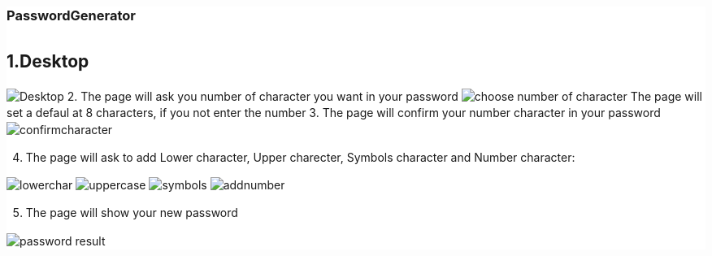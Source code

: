 ### PasswordGenerator
## 1.Desktop
<img width="1425" alt="Desktop" src="https://user-images.githubusercontent.com/89173968/133872577-cc33749b-b8b2-4d81-9d95-c98342253557.png">
2. The page will ask you number of character you want in your password

<img width="1424" alt="choose number of character" src="https://user-images.githubusercontent.com/89173968/133872683-f1174dbc-4d27-47a7-862d-72511c56d45f.png">
The page will set a defaul at 8 characters, if you not enter the number
3. The page will confirm your number character in your password

<img width="452" alt="confirmcharacter" src="https://user-images.githubusercontent.com/89173968/133872583-630b969f-761c-45d9-9a2b-cee2af9410ab.png">

4. The page will ask to add Lower character, Upper charecter, Symbols character and Number character:

<img width="453" alt="lowerchar" src="https://user-images.githubusercontent.com/89173968/133872584-2c7c9f74-8e7e-4b16-b7d5-f50ac7edbf3d.png">
<img width="448" alt="uppercase" src="https://user-images.githubusercontent.com/89173968/133872585-42175e2d-4057-4a88-b561-4437d58d3296.png">
<img width="453" alt="symbols" src="https://user-images.githubusercontent.com/89173968/133872582-693dcd4d-6342-42fb-9458-190b8e9ff93c.png">
<img width="454" alt="addnumber" src="https://user-images.githubusercontent.com/89173968/133872580-090baa54-8800-4b6d-8faf-fc77bda6c27a.png">

5. The page will show your new password
<img width="1422" alt="password result" src="https://user-images.githubusercontent.com/89173968/133872586-2e7fdbb7-ca36-487e-a95d-8bdf94a9be66.png">
